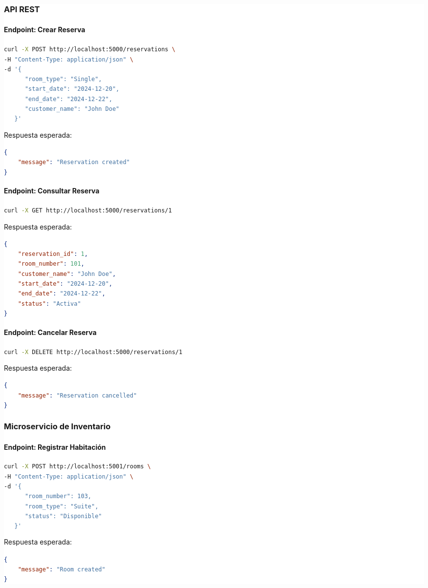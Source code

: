 ### **API REST**
#### Endpoint: Crear Reserva
```bash
curl -X POST http://localhost:5000/reservations \
-H "Content-Type: application/json" \
-d '{
      "room_type": "Single",
      "start_date": "2024-12-20",
      "end_date": "2024-12-22",
      "customer_name": "John Doe"
   }'
```
Respuesta esperada:
```json
{
    "message": "Reservation created"
}
```

#### Endpoint: Consultar Reserva
```bash
curl -X GET http://localhost:5000/reservations/1
```
Respuesta esperada:
```json
{
    "reservation_id": 1,
    "room_number": 101,
    "customer_name": "John Doe",
    "start_date": "2024-12-20",
    "end_date": "2024-12-22",
    "status": "Activa"
}
```

#### Endpoint: Cancelar Reserva
```bash
curl -X DELETE http://localhost:5000/reservations/1
```
Respuesta esperada:
```json
{
    "message": "Reservation cancelled"
}
```

### **Microservicio de Inventario**
#### Endpoint: Registrar Habitación
```bash
curl -X POST http://localhost:5001/rooms \
-H "Content-Type: application/json" \
-d '{
      "room_number": 103,
      "room_type": "Suite",
      "status": "Disponible"
   }'
```
Respuesta esperada:
```json
{
    "message": "Room created"
}
```
